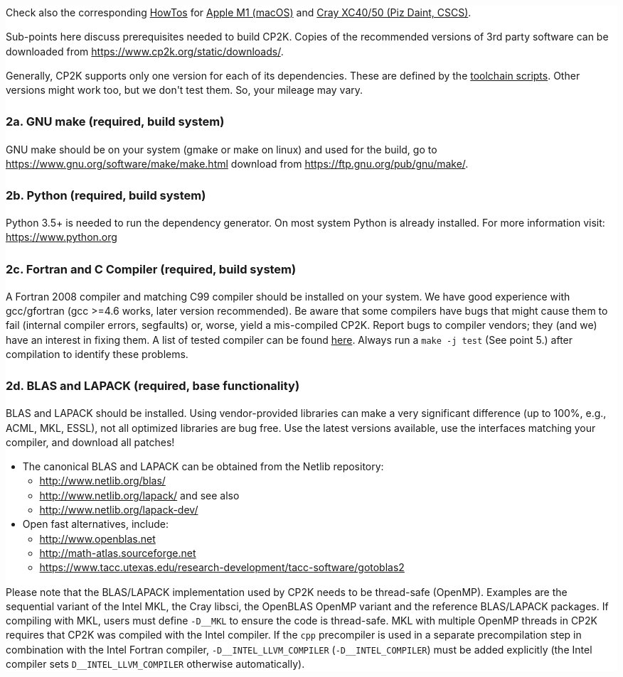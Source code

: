 Check also the corresponding [HowTos](https://www.cp2k.org/howto/) for
[Apple M1 (macOS)](https://www.cp2k.org/howto:compile_on_macos/) and
[Cray XC40/50 (Piz Daint, CSCS)](https://www.cp2k.org/howto:compile_on_cray_cscs/).

Sub-points here discuss prerequisites needed to build CP2K. Copies of the recommended versions of
3rd party software can be downloaded from <https://www.cp2k.org/static/downloads/>.

Generally, CP2K supports only one version for each of its dependencies. These are defined by the
[toolchain scripts](./tools/toolchain/scripts/). Other versions might work too, but we don't test
them. So, your mileage may vary.

### 2a. GNU make (required, build system)

GNU make should be on your system (gmake or make on linux) and used for the build, go to
<https://www.gnu.org/software/make/make.html> download from <https://ftp.gnu.org/pub/gnu/make/>.

### 2b. Python (required, build system)

Python 3.5+ is needed to run the dependency generator. On most system Python is already installed.
For more information visit: <https://www.python.org>

### 2c. Fortran and C Compiler (required, build system)

A Fortran 2008 compiler and matching C99 compiler should be installed on your system. We have good
experience with gcc/gfortran (gcc >=4.6 works, later version recommended). Be aware that some
compilers have bugs that might cause them to fail (internal compiler errors, segfaults) or, worse,
yield a mis-compiled CP2K. Report bugs to compiler vendors; they (and we) have an interest in fixing
them. A list of tested compiler can be found [here](https://www.cp2k.org/dev:compiler_support).
Always run a `make -j test` (See point 5.) after compilation to identify these problems.

### 2d. BLAS and LAPACK (required, base functionality)

BLAS and LAPACK should be installed. Using vendor-provided libraries can make a very significant
difference (up to 100%, e.g., ACML, MKL, ESSL), not all optimized libraries are bug free. Use the
latest versions available, use the interfaces matching your compiler, and download all patches!

- The canonical BLAS and LAPACK can be obtained from the Netlib repository:
  - <http://www.netlib.org/blas/>
  - <http://www.netlib.org/lapack/> and see also
  - <http://www.netlib.org/lapack-dev/>
- Open fast alternatives, include:
  - <http://www.openblas.net>
  - <http://math-atlas.sourceforge.net>
  - <https://www.tacc.utexas.edu/research-development/tacc-software/gotoblas2>

Please note that the BLAS/LAPACK implementation used by CP2K needs to be thread-safe (OpenMP).
Examples are the sequential variant of the Intel MKL, the Cray libsci, the OpenBLAS OpenMP variant
and the reference BLAS/LAPACK packages. If compiling with MKL, users must define `-D__MKL` to ensure
the code is thread-safe. MKL with multiple OpenMP threads in CP2K requires that CP2K was compiled
with the Intel compiler. If the `cpp` precompiler is used in a separate precompilation step in
combination with the Intel Fortran compiler, `-D__INTEL_LLVM_COMPILER` (`-D__INTEL_COMPILER`) must
be added explicitly (the Intel compiler sets `D__INTEL_LLVM_COMPILER` otherwise automatically).
